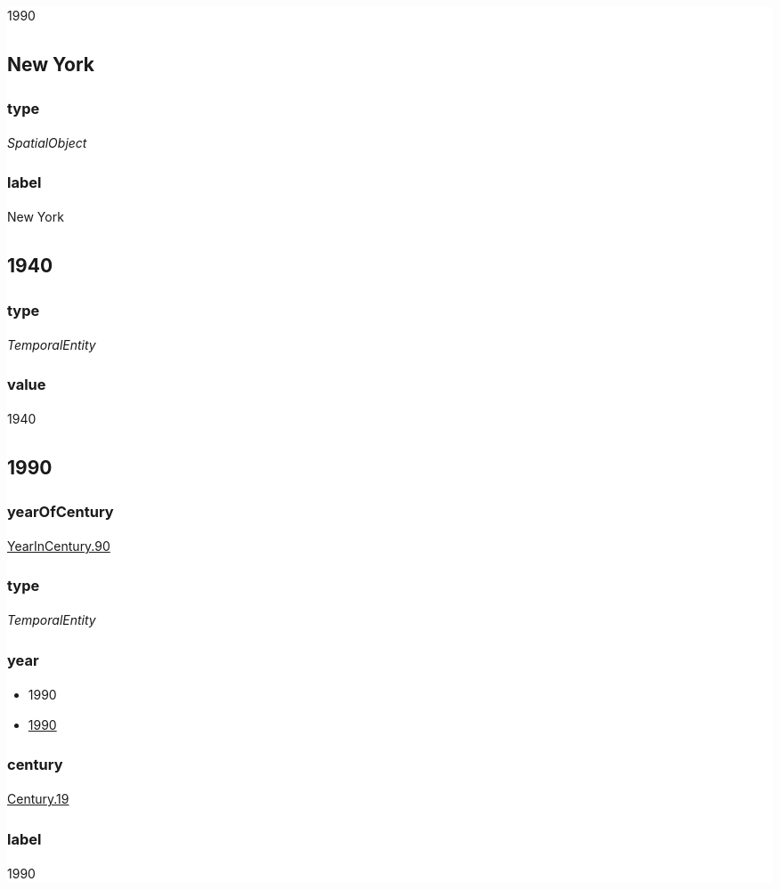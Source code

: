 1990

## New York

### type


*SpatialObject*

### label


New York

## 1940

### type


*TemporalEntity*

### value


1940

## 1990

### yearOfCentury


[YearInCentury.90](#YearInCentury.90)

### type


*TemporalEntity*

### year

 - 1990

 - [1990](#1990)

### century


[Century.19](#Century.19)

### label


1990
